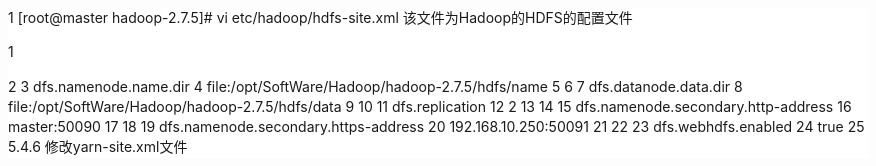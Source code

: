 1
[root@master hadoop-2.7.5]# vi etc/hadoop/hdfs-site.xml
    该文件为Hadoop的HDFS的配置文件

1

2
<property>
3
    <name>dfs.namenode.name.dir</name>
4
    <value>file:/opt/SoftWare/Hadoop/hadoop-2.7.5/hdfs/name</value>
5
</property>
6
<property>
7
    <name>dfs.datanode.data.dir</name>
8
    <value>file:/opt/SoftWare/Hadoop/hadoop-2.7.5/hdfs/data</value>
9
</property>
10
<property>
11
    <name>dfs.replication</name>
12
    <value>2</value>
13
</property>
14
<property>
15
    <name>dfs.namenode.secondary.http-address</name>
16
    <value>master:50090</value>
17
</property>
18
<property>
19
    <name>dfs.namenode.secondary.https-address</name>
20
    <value>192.168.10.250:50091</value>
21
</property>
22
<property>
23
    <name>dfs.webhdfs.enabled</name>
24
    <value>true</value>
25
</property>
        5.4.6 修改yarn-site.xml文件
